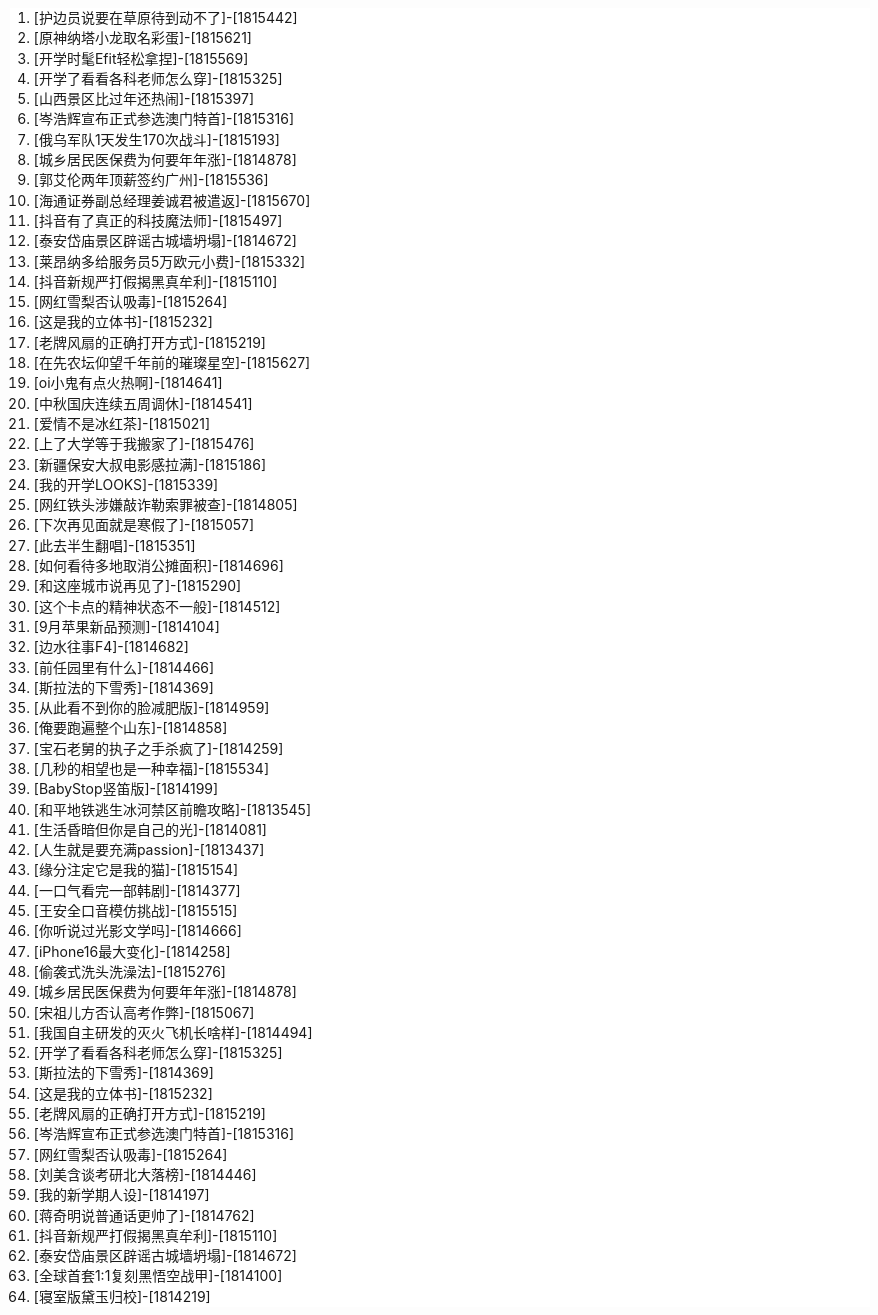1. [护边员说要在草原待到动不了]-[1815442]
1. [原神纳塔小龙取名彩蛋]-[1815621]
1. [开学时髦Efit轻松拿捏]-[1815569]
1. [开学了看看各科老师怎么穿]-[1815325]
1. [山西景区比过年还热闹]-[1815397]
1. [岑浩辉宣布正式参选澳门特首]-[1815316]
1. [俄乌军队1天发生170次战斗]-[1815193]
1. [城乡居民医保费为何要年年涨]-[1814878]
1. [郭艾伦两年顶薪签约广州]-[1815536]
1. [海通证券副总经理姜诚君被遣返]-[1815670]
1. [抖音有了真正的科技魔法师]-[1815497]
1. [泰安岱庙景区辟谣古城墙坍塌]-[1814672]
1. [莱昂纳多给服务员5万欧元小费]-[1815332]
1. [抖音新规严打假揭黑真牟利]-[1815110]
1. [网红雪梨否认吸毒]-[1815264]
1. [这是我的立体书]-[1815232]
1. [老牌风扇的正确打开方式]-[1815219]
1. [在先农坛仰望千年前的璀璨星空]-[1815627]
1. [oi小鬼有点火热啊]-[1814641]
1. [中秋国庆连续五周调休]-[1814541]
1. [爱情不是冰红茶]-[1815021]
1. [上了大学等于我搬家了]-[1815476]
1. [新疆保安大叔电影感拉满]-[1815186]
1. [我的开学LOOKS]-[1815339]
1. [网红铁头涉嫌敲诈勒索罪被查]-[1814805]
1. [下次再见面就是寒假了]-[1815057]
1. [此去半生翻唱]-[1815351]
1. [如何看待多地取消公摊面积]-[1814696]
1. [和这座城市说再见了]-[1815290]
1. [这个卡点的精神状态不一般]-[1814512]
1. [9月苹果新品预测]-[1814104]
1. [边水往事F4]-[1814682]
1. [前任园里有什么]-[1814466]
1. [斯拉法的下雪秀]-[1814369]
1. [从此看不到你的脸减肥版]-[1814959]
1. [俺要跑遍整个山东]-[1814858]
1. [宝石老舅的执子之手杀疯了]-[1814259]
1. [几秒的相望也是一种幸福]-[1815534]
1. [BabyStop竖笛版]-[1814199]
1. [和平地铁逃生冰河禁区前瞻攻略]-[1813545]
1. [生活昏暗但你是自己的光]-[1814081]
1. [人生就是要充满passion]-[1813437]
1. [缘分注定它是我的猫]-[1815154]
1. [一口气看完一部韩剧]-[1814377]
1. [王安全口音模仿挑战]-[1815515]
1. [你听说过光影文学吗]-[1814666]
1. [iPhone16最大变化]-[1814258]
1. [偷袭式洗头洗澡法]-[1815276]
1. [城乡居民医保费为何要年年涨]-[1814878]
1. [宋祖儿方否认高考作弊]-[1815067]
1. [我国自主研发的灭火飞机长啥样]-[1814494]
1. [开学了看看各科老师怎么穿]-[1815325]
1. [斯拉法的下雪秀]-[1814369]
1. [这是我的立体书]-[1815232]
1. [老牌风扇的正确打开方式]-[1815219]
1. [岑浩辉宣布正式参选澳门特首]-[1815316]
1. [网红雪梨否认吸毒]-[1815264]
1. [刘美含谈考研北大落榜]-[1814446]
1. [我的新学期人设]-[1814197]
1. [蒋奇明说普通话更帅了]-[1814762]
1. [抖音新规严打假揭黑真牟利]-[1815110]
1. [泰安岱庙景区辟谣古城墙坍塌]-[1814672]
1. [全球首套1:1复刻黑悟空战甲]-[1814100]
1. [寝室版黛玉归校]-[1814219]